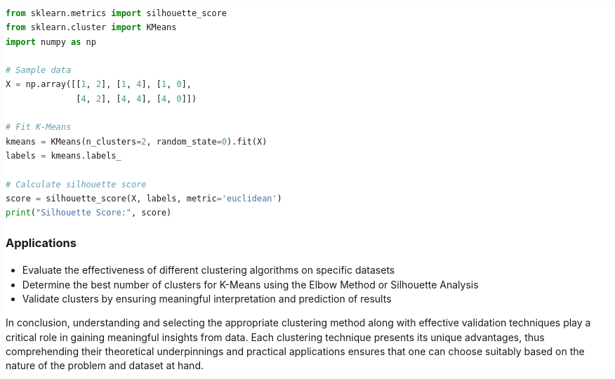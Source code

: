 ```python
from sklearn.metrics import silhouette_score
from sklearn.cluster import KMeans
import numpy as np

# Sample data
X = np.array([[1, 2], [1, 4], [1, 0],
              [4, 2], [4, 4], [4, 0]])

# Fit K-Means
kmeans = KMeans(n_clusters=2, random_state=0).fit(X)
labels = kmeans.labels_

# Calculate silhouette score
score = silhouette_score(X, labels, metric='euclidean')
print("Silhouette Score:", score)
```

### Applications

- Evaluate the effectiveness of different clustering algorithms on specific datasets
- Determine the best number of clusters for K-Means using the Elbow Method or Silhouette Analysis
- Validate clusters by ensuring meaningful interpretation and prediction of results

In conclusion, understanding and selecting the appropriate clustering method along with effective validation techniques play a critical role in gaining meaningful insights from data. Each clustering technique presents its unique advantages, thus comprehending their theoretical underpinnings and practical applications ensures that one can choose suitably based on the nature of the problem and dataset at hand.
```